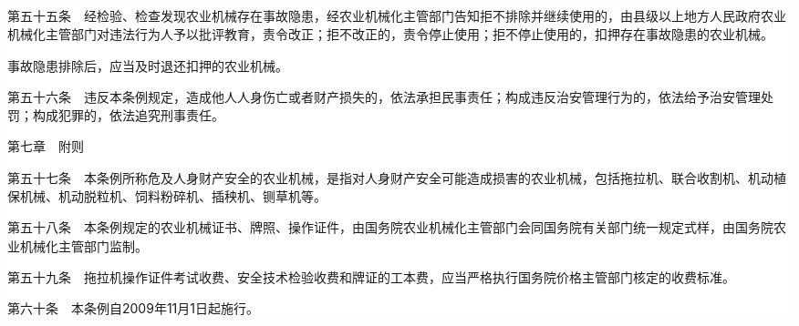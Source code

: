 第五十五条　经检验、检查发现农业机械存在事故隐患，经农业机械化主管部门告知拒不排除并继续使用的，由县级以上地方人民政府农业机械化主管部门对违法行为人予以批评教育，责令改正；拒不改正的，责令停止使用；拒不停止使用的，扣押存在事故隐患的农业机械。

事故隐患排除后，应当及时退还扣押的农业机械。

第五十六条　违反本条例规定，造成他人人身伤亡或者财产损失的，依法承担民事责任；构成违反治安管理行为的，依法给予治安管理处罚；构成犯罪的，依法追究刑事责任。

第七章　附则

第五十七条　本条例所称危及人身财产安全的农业机械，是指对人身财产安全可能造成损害的农业机械，包括拖拉机、联合收割机、机动植保机械、机动脱粒机、饲料粉碎机、插秧机、铡草机等。

第五十八条　本条例规定的农业机械证书、牌照、操作证件，由国务院农业机械化主管部门会同国务院有关部门统一规定式样，由国务院农业机械化主管部门监制。

第五十九条　拖拉机操作证件考试收费、安全技术检验收费和牌证的工本费，应当严格执行国务院价格主管部门核定的收费标准。

第六十条　本条例自2009年11月1日起施行。


